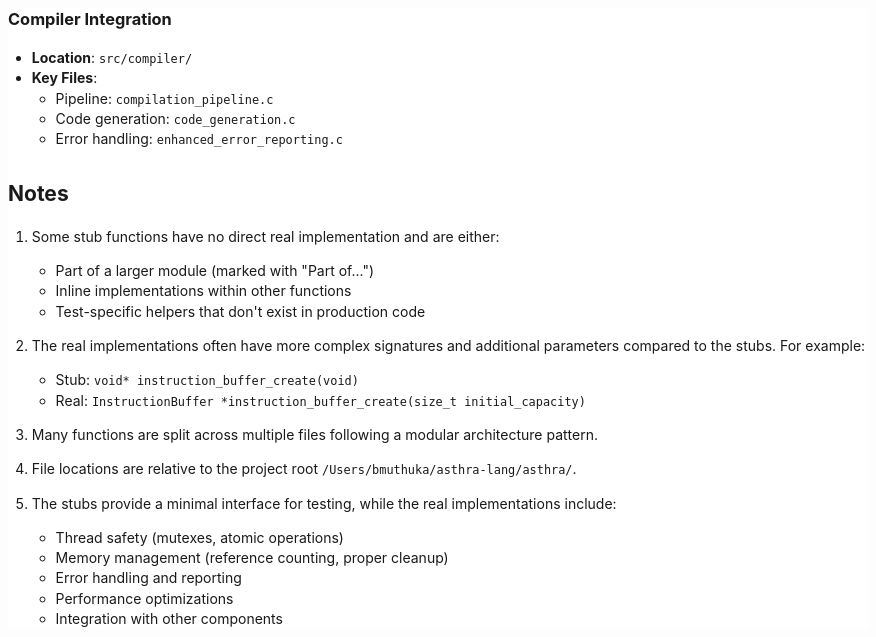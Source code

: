 ### Compiler Integration
- **Location**: `src/compiler/`
- **Key Files**:
  - Pipeline: `compilation_pipeline.c`
  - Code generation: `code_generation.c`
  - Error handling: `enhanced_error_reporting.c`

## Notes

1. Some stub functions have no direct real implementation and are either:
   - Part of a larger module (marked with "Part of...")
   - Inline implementations within other functions
   - Test-specific helpers that don't exist in production code

2. The real implementations often have more complex signatures and additional parameters compared to the stubs. For example:
   - Stub: `void* instruction_buffer_create(void)`
   - Real: `InstructionBuffer *instruction_buffer_create(size_t initial_capacity)`

3. Many functions are split across multiple files following a modular architecture pattern.

4. File locations are relative to the project root `/Users/bmuthuka/asthra-lang/asthra/`.

5. The stubs provide a minimal interface for testing, while the real implementations include:
   - Thread safety (mutexes, atomic operations)
   - Memory management (reference counting, proper cleanup)
   - Error handling and reporting
   - Performance optimizations
   - Integration with other components
